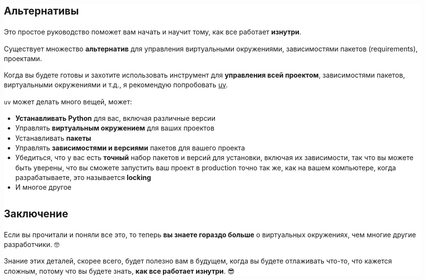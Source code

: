 
</div>

## Альтернативы

Это простое руководство поможет вам начать и научит тому, как все работает **изнутри**.

Существует множество **альтернатив** для управления виртуальными окружениями, зависимостями пакетов (requirements), проектами.

Когда вы будете готовы и захотите использовать инструмент для **управления всей проектом**, зависимостями пакетов, виртуальными окружениями и т.д., я рекомендую попробовать <a href="https://github.com/astral-sh/uv" class="external-link" target="_blank">uv</a>.

`uv` может делать много вещей, может:

* **Устанавливать Python** для вас, включая различные версии
* Управлять **виртуальным окружением** для ваших проектов
* Устанавливать **пакеты**
* Управлять **зависимостями и версиями** пакетов для вашего проекта
* Убедиться, что у вас есть **точный** набор пакетов и версий для установки, включая их зависимости, так что вы можете быть уверены, что вы сможете запустить ваш проект в production точно так же, как на вашем компьютере, когда разрабатываете, это называется **locking**
* И многое другое

## Заключение

Если вы прочитали и поняли все это, то теперь **вы знаете гораздо больше** о виртуальных окружениях, чем многие другие разработчики. 🤓

Знание этих деталей, скорее всего, будет полезно вам в будущем, когда вы будете отлаживать что-то, что кажется сложным, потому что вы будете знать, **как все работает изнутри**. 😎
